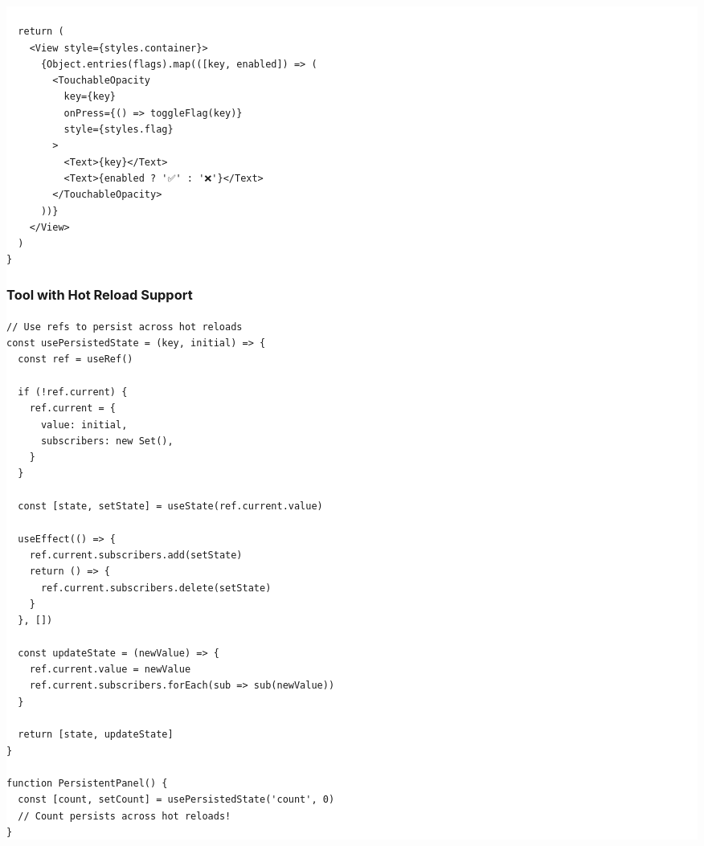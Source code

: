```tsx

  return (
    <View style={styles.container}>
      {Object.entries(flags).map(([key, enabled]) => (
        <TouchableOpacity
          key={key}
          onPress={() => toggleFlag(key)}
          style={styles.flag}
        >
          <Text>{key}</Text>
          <Text>{enabled ? '✅' : '❌'}</Text>
        </TouchableOpacity>
      ))}
    </View>
  )
}
```

[//]: # 'Example6'

### Tool with Hot Reload Support

[//]: # 'Example7'

```tsx
// Use refs to persist across hot reloads
const usePersistedState = (key, initial) => {
  const ref = useRef()

  if (!ref.current) {
    ref.current = {
      value: initial,
      subscribers: new Set(),
    }
  }

  const [state, setState] = useState(ref.current.value)

  useEffect(() => {
    ref.current.subscribers.add(setState)
    return () => {
      ref.current.subscribers.delete(setState)
    }
  }, [])

  const updateState = (newValue) => {
    ref.current.value = newValue
    ref.current.subscribers.forEach(sub => sub(newValue))
  }

  return [state, updateState]
}

function PersistentPanel() {
  const [count, setCount] = usePersistedState('count', 0)
  // Count persists across hot reloads!
}
```


[//]: # 'Example'
[//]: # 'Example'
[//]: # 'Example2'
[//]: # 'Example2'
[//]: # 'Example3'
[//]: # 'Example3'
[//]: # 'Example4'
[//]: # 'Example4'
[//]: # 'Example5'
[//]: # 'Example5'
[//]: # 'Example8'
[//]: # 'Example8'
[//]: # 'Example9'
[//]: # 'Example9'